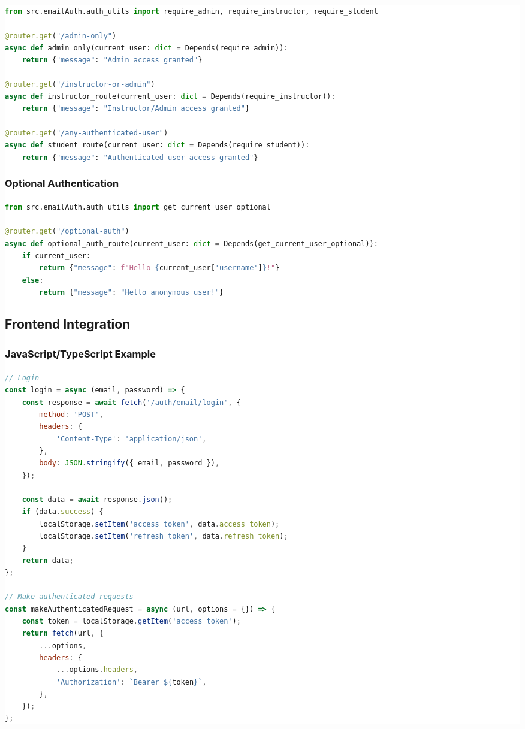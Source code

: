 ```python
from src.emailAuth.auth_utils import require_admin, require_instructor, require_student

@router.get("/admin-only")
async def admin_only(current_user: dict = Depends(require_admin)):
    return {"message": "Admin access granted"}

@router.get("/instructor-or-admin")
async def instructor_route(current_user: dict = Depends(require_instructor)):
    return {"message": "Instructor/Admin access granted"}

@router.get("/any-authenticated-user")
async def student_route(current_user: dict = Depends(require_student)):
    return {"message": "Authenticated user access granted"}
```

### Optional Authentication

```python
from src.emailAuth.auth_utils import get_current_user_optional

@router.get("/optional-auth")
async def optional_auth_route(current_user: dict = Depends(get_current_user_optional)):
    if current_user:
        return {"message": f"Hello {current_user['username']}!"}
    else:
        return {"message": "Hello anonymous user!"}
```

## Frontend Integration

### JavaScript/TypeScript Example

```javascript
// Login
const login = async (email, password) => {
    const response = await fetch('/auth/email/login', {
        method: 'POST',
        headers: {
            'Content-Type': 'application/json',
        },
        body: JSON.stringify({ email, password }),
    });
    
    const data = await response.json();
    if (data.success) {
        localStorage.setItem('access_token', data.access_token);
        localStorage.setItem('refresh_token', data.refresh_token);
    }
    return data;
};

// Make authenticated requests
const makeAuthenticatedRequest = async (url, options = {}) => {
    const token = localStorage.getItem('access_token');
    return fetch(url, {
        ...options,
        headers: {
            ...options.headers,
            'Authorization': `Bearer ${token}`,
        },
    });
};

```